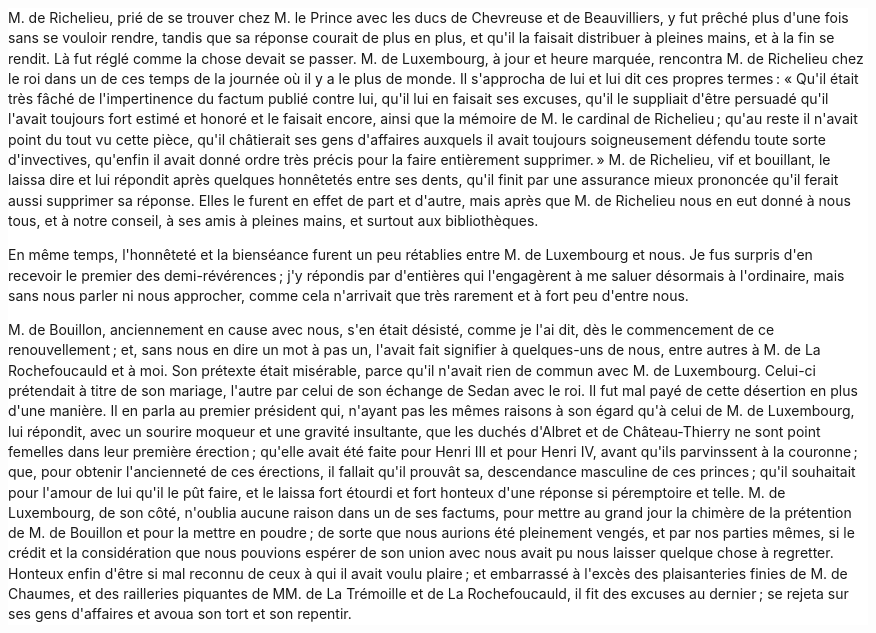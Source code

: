 M. de Richelieu, prié de se trouver chez M. le Prince avec les ducs de
   Chevreuse et de Beauvilliers, y fut prêché plus d'une fois sans se vouloir
rendre, tandis que sa réponse courait de plus en plus, et qu'il la faisait
distribuer à pleines mains, et à la fin se rendit. Là fut réglé comme la chose
devait se passer. M. de Luxembourg, à jour et heure marquée, rencontra M. de
Richelieu chez le roi dans un de ces temps de la journée où il y a le plus de
monde. Il s'approcha de lui et lui dit ces propres termes : « Qu'il était très
fâché de l'impertinence du factum publié contre lui, qu'il lui en faisait ses
excuses, qu'il le suppliait d'être persuadé qu'il l'avait toujours fort estimé
et honoré et le faisait encore, ainsi que la mémoire de M. le cardinal de
Richelieu ; qu'au reste il n'avait point du tout vu cette pièce, qu'il
châtierait ses gens d'affaires auxquels il avait toujours soigneusement
défendu toute sorte d'invectives, qu'enfin il avait donné ordre très précis
pour la faire entièrement supprimer. » M. de Richelieu, vif et bouillant, le
laissa dire et lui répondit après quelques honnêtetés entre ses dents, qu'il
finit par une assurance mieux prononcée qu'il ferait aussi supprimer sa
réponse. Elles le furent en effet de part et d'autre, mais après que M. de
Richelieu nous en eut donné à nous tous, et à notre conseil, à ses amis
à pleines mains, et surtout aux bibliothèques.

En même temps, l'honnêteté et la bienséance furent un peu rétablies entre M.
de Luxembourg et nous. Je fus surpris d'en recevoir le premier des
demi-révérences ; j'y répondis par d'entières qui l'engagèrent à me saluer
désormais à l'ordinaire, mais sans nous parler ni nous approcher, comme cela
n'arrivait que très rarement et à fort peu d'entre nous.

M. de Bouillon, anciennement en cause avec nous, s'en était désisté, comme je
   l'ai dit, dès le commencement de ce renouvellement ; et, sans nous en dire
un mot à pas un, l'avait fait signifier à quelques-uns de nous, entre autres
à M. de La Rochefoucauld et à moi. Son prétexte était misérable, parce qu'il
n'avait rien de commun avec M. de Luxembourg. Celui-ci prétendait à titre de
son mariage, l'autre par celui de son échange de Sedan avec le roi. Il fut mal
payé de cette désertion en plus d'une manière. Il en parla au premier
président qui, n'ayant pas les mêmes raisons à son égard qu'à celui de
M. de Luxembourg, lui répondit, avec un sourire moqueur et une gravité
   insultante, que les duchés d'Albret et de Château-Thierry ne sont point
femelles dans leur première érection ; qu'elle avait été faite pour Henri III
et pour Henri IV, avant qu'ils parvinssent à la couronne ; que, pour obtenir
l'ancienneté de ces érections, il fallait qu'il prouvât sa, descendance
masculine de ces princes ; qu'il souhaitait pour l'amour de lui qu'il le pût
faire, et le laissa fort étourdi et fort honteux d'une réponse si péremptoire
et telle. M. de Luxembourg, de son côté, n'oublia aucune raison dans un de ses
factums, pour mettre au grand jour la chimère de la prétention de M. de
Bouillon et pour la mettre en poudre ; de sorte que nous aurions été pleinement
vengés, et par nos parties mêmes, si le crédit et la considération que nous
pouvions espérer de son union avec nous avait pu nous laisser quelque chose
à regretter. Honteux enfin d'être si mal reconnu de ceux à qui il avait voulu
plaire ; et embarrassé à l'excès des plaisanteries finies de M. de Chaumes, et
des railleries piquantes de MM. de La Trémoille et de La Rochefoucauld, il fit
des excuses au dernier ; se rejeta sur ses gens d'affaires et avoua son tort et
son repentir.
